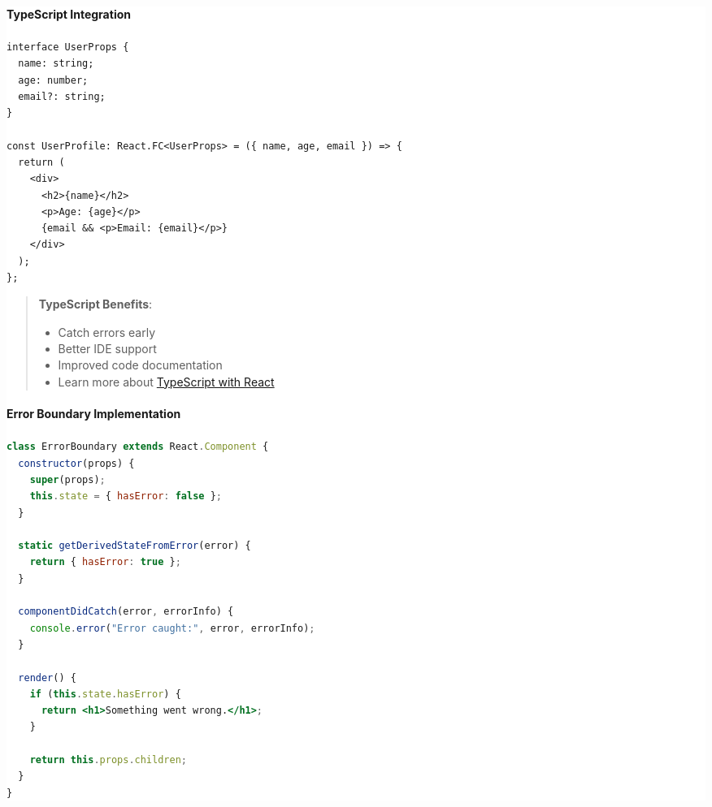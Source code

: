 #### **TypeScript Integration**

```tsx
interface UserProps {
  name: string;
  age: number;
  email?: string;
}

const UserProfile: React.FC<UserProps> = ({ name, age, email }) => {
  return (
    <div>
      <h2>{name}</h2>
      <p>Age: {age}</p>
      {email && <p>Email: {email}</p>}
    </div>
  );
};
```

> **TypeScript Benefits**:
>
> - Catch errors early
> - Better IDE support
> - Improved code documentation
> - Learn more about [TypeScript with React](https://react.dev/static/typescript-4.9.5/playground.html)

#### **Error Boundary Implementation**

```jsx
class ErrorBoundary extends React.Component {
  constructor(props) {
    super(props);
    this.state = { hasError: false };
  }

  static getDerivedStateFromError(error) {
    return { hasError: true };
  }

  componentDidCatch(error, errorInfo) {
    console.error("Error caught:", error, errorInfo);
  }

  render() {
    if (this.state.hasError) {
      return <h1>Something went wrong.</h1>;
    }

    return this.props.children;
  }
}
```

